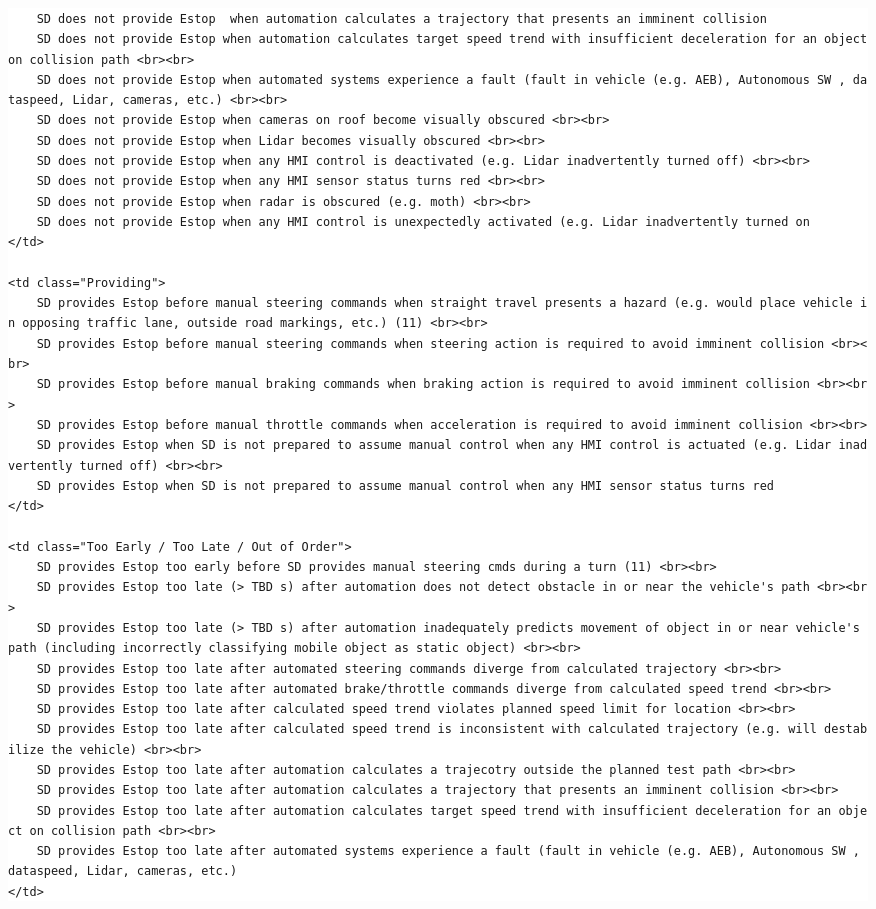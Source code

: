 		SD does not provide Estop  when automation calculates a trajectory that presents an imminent collision
		SD does not provide Estop when automation calculates target speed trend with insufficient deceleration for an object on collision path <br><br>
		SD does not provide Estop when automated systems experience a fault (fault in vehicle (e.g. AEB), Autonomous SW , dataspeed, Lidar, cameras, etc.) <br><br>
		SD does not provide Estop when cameras on roof become visually obscured <br><br>
		SD does not provide Estop when Lidar becomes visually obscured <br><br>
		SD does not provide Estop when any HMI control is deactivated (e.g. Lidar inadvertently turned off) <br><br>
		SD does not provide Estop when any HMI sensor status turns red <br><br>
		SD does not provide Estop when radar is obscured (e.g. moth) <br><br>
		SD does not provide Estop when any HMI control is unexpectedly activated (e.g. Lidar inadvertently turned on
    </td>
    
	<td class="Providing">
		SD provides Estop before manual steering commands when straight travel presents a hazard (e.g. would place vehicle in opposing traffic lane, outside road markings, etc.) (11) <br><br>
		SD provides Estop before manual steering commands when steering action is required to avoid imminent collision <br><br>
		SD provides Estop before manual braking commands when braking action is required to avoid imminent collision <br><br>
		SD provides Estop before manual throttle commands when acceleration is required to avoid imminent collision <br><br>
		SD provides Estop when SD is not prepared to assume manual control when any HMI control is actuated (e.g. Lidar inadvertently turned off) <br><br>
		SD provides Estop when SD is not prepared to assume manual control when any HMI sensor status turns red
    </td>
	
    <td class="Too Early / Too Late / Out of Order">
		SD provides Estop too early before SD provides manual steering cmds during a turn (11) <br><br>
		SD provides Estop too late (> TBD s) after automation does not detect obstacle in or near the vehicle's path <br><br>
		SD provides Estop too late (> TBD s) after automation inadequately predicts movement of object in or near vehicle's path (including incorrectly classifying mobile object as static object) <br><br>
		SD provides Estop too late after automated steering commands diverge from calculated trajectory <br><br>
		SD provides Estop too late after automated brake/throttle commands diverge from calculated speed trend <br><br>
		SD provides Estop too late after calculated speed trend violates planned speed limit for location <br><br>
		SD provides Estop too late after calculated speed trend is inconsistent with calculated trajectory (e.g. will destabilize the vehicle) <br><br>
		SD provides Estop too late after automation calculates a trajecotry outside the planned test path <br><br>
		SD provides Estop too late after automation calculates a trajectory that presents an imminent collision <br><br>
		SD provides Estop too late after automation calculates target speed trend with insufficient deceleration for an object on collision path <br><br>
		SD provides Estop too late after automated systems experience a fault (fault in vehicle (e.g. AEB), Autonomous SW , dataspeed, Lidar, cameras, etc.)
    </td>
	